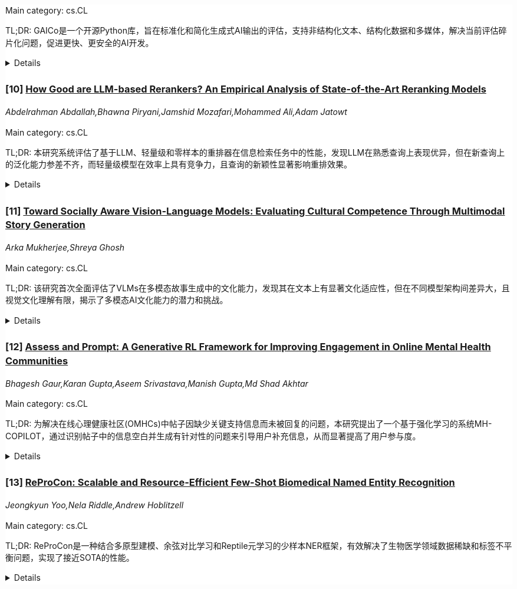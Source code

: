 Main category: cs.CL

TL;DR: GAICo是一个开源Python库，旨在标准化和简化生成式AI输出的评估，支持非结构化文本、结构化数据和多媒体，解决当前评估碎片化问题，促进更快、更安全的AI开发。


<details><summary>Details</summary></details>


### [10] [How Good are LLM-based Rerankers? An Empirical Analysis of State-of-the-Art Reranking Models](https://arxiv.org/abs/2508.16757)
*Abdelrahman Abdallah,Bhawna Piryani,Jamshid Mozafari,Mohammed Ali,Adam Jatowt*

Main category: cs.CL

TL;DR: 本研究系统评估了基于LLM、轻量级和零样本的重排器在信息检索任务中的性能，发现LLM在熟悉查询上表现优异，但在新查询上的泛化能力参差不齐，而轻量级模型在效率上具有竞争力，且查询的新颖性显著影响重排效果。


<details><summary>Details</summary></details>


### [11] [Toward Socially Aware Vision-Language Models: Evaluating Cultural Competence Through Multimodal Story Generation](https://arxiv.org/abs/2508.16762)
*Arka Mukherjee,Shreya Ghosh*

Main category: cs.CL

TL;DR: 该研究首次全面评估了VLMs在多模态故事生成中的文化能力，发现其在文本上有显著文化适应性，但在不同模型架构间差异大，且视觉文化理解有限，揭示了多模态AI文化能力的潜力和挑战。


<details><summary>Details</summary></details>


### [12] [Assess and Prompt: A Generative RL Framework for Improving Engagement in Online Mental Health Communities](https://arxiv.org/abs/2508.16788)
*Bhagesh Gaur,Karan Gupta,Aseem Srivastava,Manish Gupta,Md Shad Akhtar*

Main category: cs.CL

TL;DR: 为解决在线心理健康社区(OMHCs)中帖子因缺少关键支持信息而未被回复的问题，本研究提出了一个基于强化学习的系统MH-COPILOT，通过识别帖子中的信息空白并生成有针对性的问题来引导用户补充信息，从而显著提高了用户参与度。


<details><summary>Details</summary></details>


### [13] [ReProCon: Scalable and Resource-Efficient Few-Shot Biomedical Named Entity Recognition](https://arxiv.org/abs/2508.16833)
*Jeongkyun Yoo,Nela Riddle,Andrew Hoblitzell*

Main category: cs.CL

TL;DR: ReProCon是一种结合多原型建模、余弦对比学习和Reptile元学习的少样本NER框架，有效解决了生物医学领域数据稀缺和标签不平衡问题，实现了接近SOTA的性能。


<details><summary>Details</summary></details>
